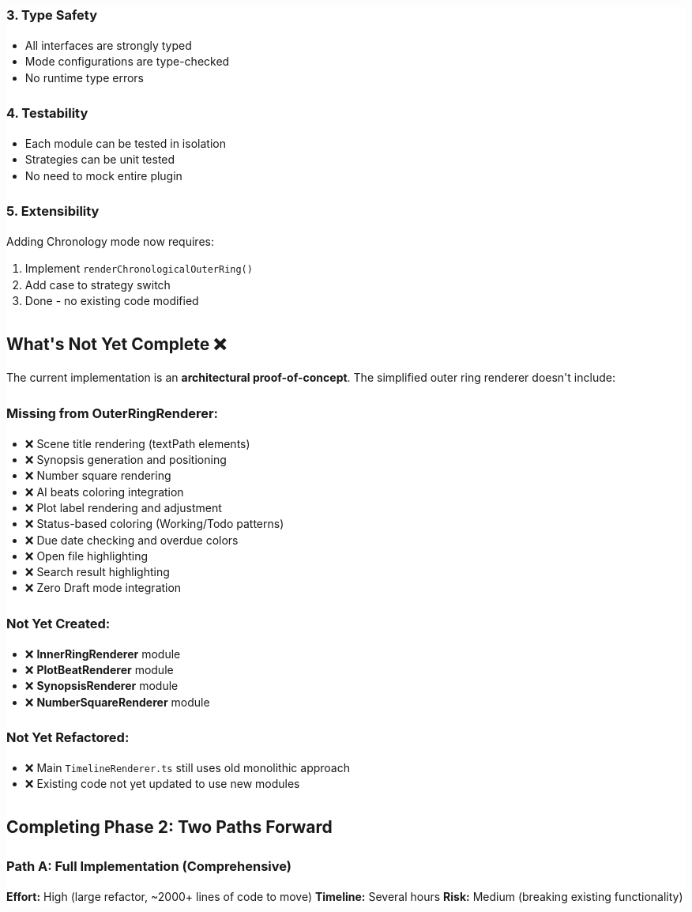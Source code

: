 ### 3. **Type Safety**
- All interfaces are strongly typed
- Mode configurations are type-checked
- No runtime type errors

### 4. **Testability**
- Each module can be tested in isolation
- Strategies can be unit tested
- No need to mock entire plugin

### 5. **Extensibility**
Adding Chronology mode now requires:
1. Implement `renderChronologicalOuterRing()`
2. Add case to strategy switch
3. Done - no existing code modified

## What's Not Yet Complete ❌

The current implementation is an **architectural proof-of-concept**. The simplified outer ring renderer doesn't include:

### Missing from OuterRingRenderer:
- ❌ Scene title rendering (textPath elements)
- ❌ Synopsis generation and positioning
- ❌ Number square rendering
- ❌ AI beats coloring integration
- ❌ Plot label rendering and adjustment
- ❌ Status-based coloring (Working/Todo patterns)
- ❌ Due date checking and overdue colors
- ❌ Open file highlighting
- ❌ Search result highlighting
- ❌ Zero Draft mode integration

### Not Yet Created:
- ❌ **InnerRingRenderer** module
- ❌ **PlotBeatRenderer** module  
- ❌ **SynopsisRenderer** module
- ❌ **NumberSquareRenderer** module

### Not Yet Refactored:
- ❌ Main `TimelineRenderer.ts` still uses old monolithic approach
- ❌ Existing code not yet updated to use new modules

## Completing Phase 2: Two Paths Forward

### Path A: Full Implementation (Comprehensive)
**Effort:** High (large refactor, ~2000+ lines of code to move)
**Timeline:** Several hours
**Risk:** Medium (breaking existing functionality)

